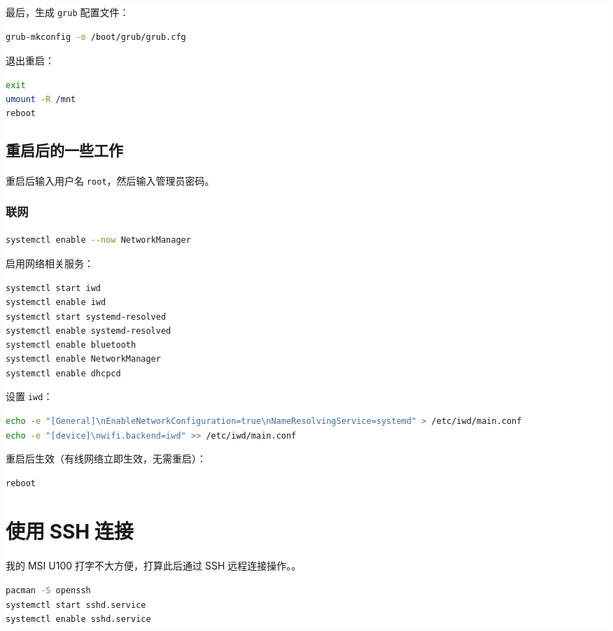 最后，生成 `grub` 配置文件：

```sh
grub-mkconfig -o /boot/grub/grub.cfg
```

退出重启：

```sh
exit
umount -R /mnt
reboot
```

## 重启后的一些工作

重启后输入用户名 `root`，然后输入管理员密码。

### 联网

```sh
systemctl enable --now NetworkManager
```

启用网络相关服务：

```sh
systemctl start iwd
systemctl enable iwd
systemctl start systemd-resolved
systemctl enable systemd-resolved
systemctl enable bluetooth
systemctl enable NetworkManager
systemctl enable dhcpcd
```

设置 `iwd`：

```sh
echo -e "[General]\nEnableNetworkConfiguration=true\nNameResolvingService=systemd" > /etc/iwd/main.conf
echo -e "[device]\nwifi.backend=iwd" >> /etc/iwd/main.conf
```

重启后生效（有线网络立即生效，无需重启）：

```
reboot
```

# 使用 SSH 连接

我的 MSI U100 打字不大方便，打算此后通过 SSH 远程连接操作。。

```sh
pacman -S openssh
systemctl start sshd.service
systemctl enable sshd.service
```
